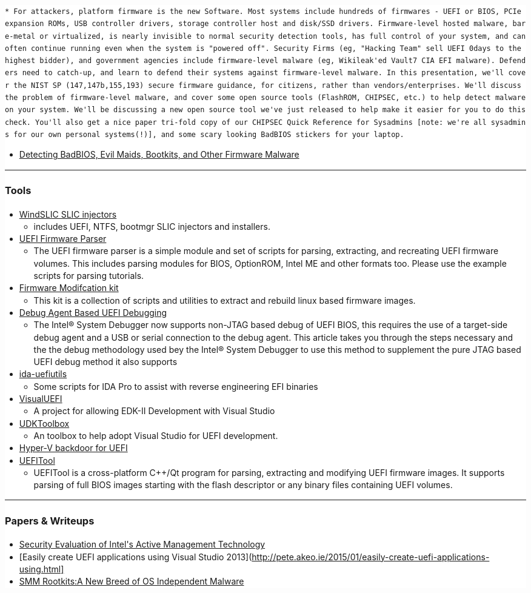 	* For attackers, platform firmware is the new Software. Most systems include hundreds of firmwares - UEFI or BIOS, PCIe expansion ROMs, USB controller drivers, storage controller host and disk/SSD drivers. Firmware-level hosted malware, bare-metal or virtualized, is nearly invisible to normal security detection tools, has full control of your system, and can often continue running even when the system is "powered off". Security Firms (eg, "Hacking Team" sell UEFI 0days to the highest bidder), and government agencies include firmware-level malware (eg, Wikileak'ed Vault7 CIA EFI malware). Defenders need to catch-up, and learn to defend their systems against firmware-level malware. In this presentation, we'll cover the NIST SP (147,147b,155,193) secure firmware guidance, for citizens, rather than vendors/enterprises. We'll discuss the problem of firmware-level malware, and cover some open source tools (FlashROM, CHIPSEC, etc.) to help detect malware on your system. We'll be discussing a new open source tool we've just released to help make it easier for you to do this check. You'll also get a nice paper tri-fold copy of our CHIPSEC Quick Reference for Sysadmins [note: we're all sysadmins for our own personal systems(!)], and some scary looking BadBIOS stickers for your laptop.
* [Detecting BadBIOS, Evil Maids, Bootkits, and Other Firmware Malware](https://ia600805.us.archive.org/7/items/seagl-2017/seagl-2017.pdf)


--------------------
### <a name="tools"></a>Tools
* [WindSLIC SLIC injectors](https://github.com/untermensch/WindSLIC)
	* includes UEFI, NTFS, bootmgr SLIC injectors and installers.
* [UEFI Firmware Parser](https://github.com/theopolis/uefi-firmware-parser)
	* The UEFI firmware parser is a simple module and set of scripts for parsing, extracting, and recreating UEFI firmware volumes. This includes parsing modules for BIOS, OptionROM, Intel ME and other formats too. Please use the example scripts for parsing tutorials.
* [Firmware Modifcation kit](https://code.google.com/p/firmware-mod-kit/)
	* This kit is a collection of scripts and utilities to extract and rebuild linux based firmware images.
* [Debug Agent Based UEFI Debugging](https://software.intel.com/en-us/articles/xdb-agent-based-uefi-debug)
	* The Intel® System Debugger now supports non-JTAG based debug of UEFI BIOS, this requires the use of a target-side debug agent and a USB or serial connection to the debug agent. This article takes you through the steps necessary and the the debug methodology used bey the Intel® System Debugger to use this method to supplement the pure JTAG based UEFI debug method it also supports
* [ida-uefiutils](https://github.com/snare/ida-efiutils/)
	* Some scripts for IDA Pro to assist with reverse engineering EFI binaries 
* [VisualUEFI](https://github.com/ionescu007/VisualUefi)
	* A project for allowing EDK-II Development with Visual Studio
* [UDKToolbox](https://github.com/smwikipedia/UDKToolbox)
	* An toolbox to help adopt Visual Studio for UEFI development.
* [Hyper-V backdoor for UEFI](https://gist.github.com/Cr4sh/55a54e7f3c113316efd2d66457df68dd)
* [UEFITool](https://github.com/LongSoft/UEFITool)
	* UEFITool is a cross-platform C++/Qt program for parsing, extracting and modifying UEFI firmware images. It supports parsing of full BIOS images starting with the flash descriptor or any binary files containing UEFI volumes.




-----------------------
### <a name="papers"></a>Papers & Writeups
* [Security Evaluation of Intel's Active Management Technology](http://people.kth.se/~maguire/DEGREE-PROJECT-REPORTS/100402-Vassilios_Ververis-with-cover.pdf)
* [Easily create UEFI applications using Visual Studio 2013](http://pete.akeo.ie/2015/01/easily-create-uefi-applications-using.html]
* [SMM Rootkits:A New Breed of OS Independent Malware](http://www.eecs.ucf.edu/~czou/research/SMM-Rootkits-Securecom08.pdf)